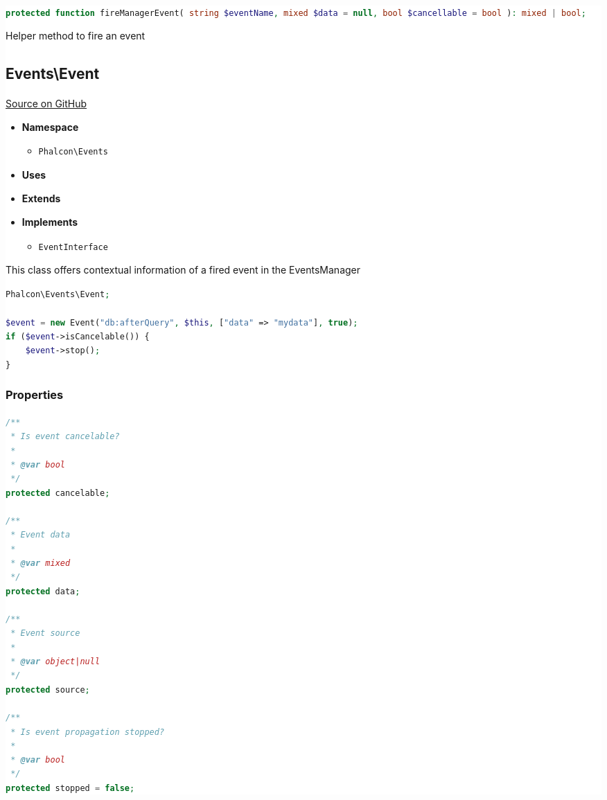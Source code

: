 
```php
protected function fireManagerEvent( string $eventName, mixed $data = null, bool $cancellable = bool ): mixed | bool;
```
Helper method to fire an event




## Events\Event 

[Source on GitHub](https://github.com/phalcon/cphalcon/blob/5.0.x/phalcon/Events/Event.zep)


-   __Namespace__

    - `Phalcon\Events`

-   __Uses__
    

-   __Extends__
    

-   __Implements__
    
    - `EventInterface`

This class offers contextual information of a fired event in the
EventsManager

```php
Phalcon\Events\Event;

$event = new Event("db:afterQuery", $this, ["data" => "mydata"], true);
if ($event->isCancelable()) {
    $event->stop();
}
```


### Properties
```php
/**
 * Is event cancelable?
 *
 * @var bool
 */
protected cancelable;

/**
 * Event data
 *
 * @var mixed
 */
protected data;

/**
 * Event source
 *
 * @var object|null
 */
protected source;

/**
 * Is event propagation stopped?
 *
 * @var bool
 */
protected stopped = false;
```